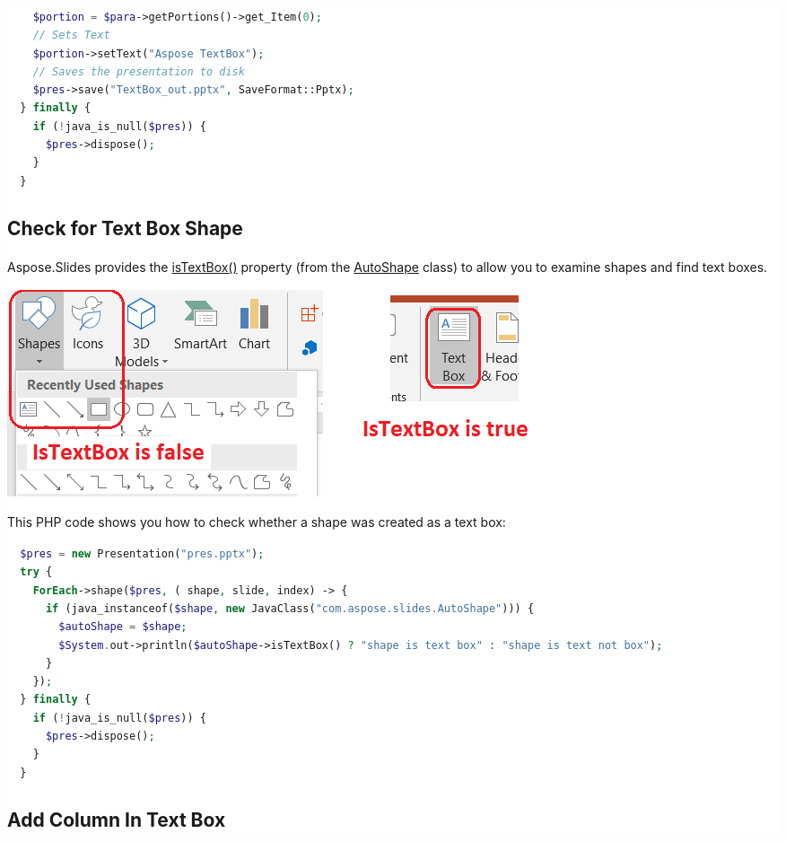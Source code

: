 ```php
    $portion = $para->getPortions()->get_Item(0);
    // Sets Text
    $portion->setText("Aspose TextBox");
    // Saves the presentation to disk
    $pres->save("TextBox_out.pptx", SaveFormat::Pptx);
  } finally {
    if (!java_is_null($pres)) {
      $pres->dispose();
    }
  }
```

## **Check for Text Box Shape**

Aspose.Slides provides the [isTextBox()](https://reference.aspose.com/slides/php-java/aspose.slides/autoshape/#isTextBox--) property (from the [AutoShape](https://reference.aspose.com/slides/php-java/aspose.slides/autoshape/) class) to allow you to examine shapes and find text boxes.

![Text box and shape](istextbox.png)

This PHP code shows you how to check whether a shape was created as a text box:

```php
  $pres = new Presentation("pres.pptx");
  try {
    ForEach->shape($pres, ( shape, slide, index) -> {
      if (java_instanceof($shape, new JavaClass("com.aspose.slides.AutoShape"))) {
        $autoShape = $shape;
        $System.out->println($autoShape->isTextBox() ? "shape is text box" : "shape is text not box");
      }
    });
  } finally {
    if (!java_is_null($pres)) {
      $pres->dispose();
    }
  }
```

## **Add Column In Text Box**
